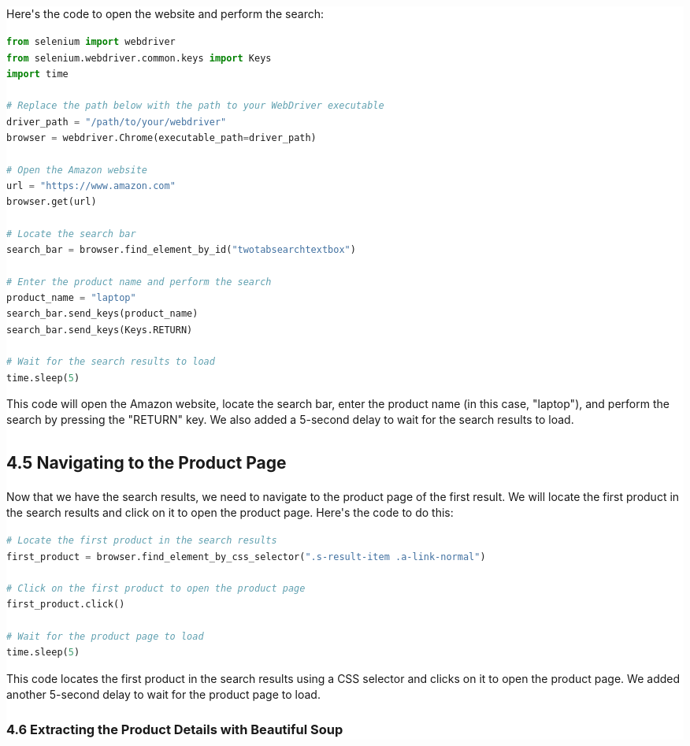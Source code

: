 Here's the code to open the website and perform the search:

```python
from selenium import webdriver
from selenium.webdriver.common.keys import Keys
import time

# Replace the path below with the path to your WebDriver executable
driver_path = "/path/to/your/webdriver"
browser = webdriver.Chrome(executable_path=driver_path)

# Open the Amazon website
url = "https://www.amazon.com"
browser.get(url)

# Locate the search bar
search_bar = browser.find_element_by_id("twotabsearchtextbox")

# Enter the product name and perform the search
product_name = "laptop"
search_bar.send_keys(product_name)
search_bar.send_keys(Keys.RETURN)

# Wait for the search results to load
time.sleep(5)

```

This code will open the Amazon website, locate the search bar, enter the product name (in this case, "laptop"), and perform the search by pressing the "RETURN" key. We also added a 5-second delay to wait for the search results to load.

## 4.5 Navigating to the Product Page

Now that we have the search results, we need to navigate to the product page of the first result. We will locate the first product in the search results and click on it to open the product page. Here's the code to do this:

```python
# Locate the first product in the search results
first_product = browser.find_element_by_css_selector(".s-result-item .a-link-normal")

# Click on the first product to open the product page
first_product.click()

# Wait for the product page to load
time.sleep(5)

```

This code locates the first product in the search results using a CSS selector and clicks on it to open the product page. We added another 5-second delay to wait for the product page to load.

### 4.6 Extracting the Product Details with Beautiful Soup
